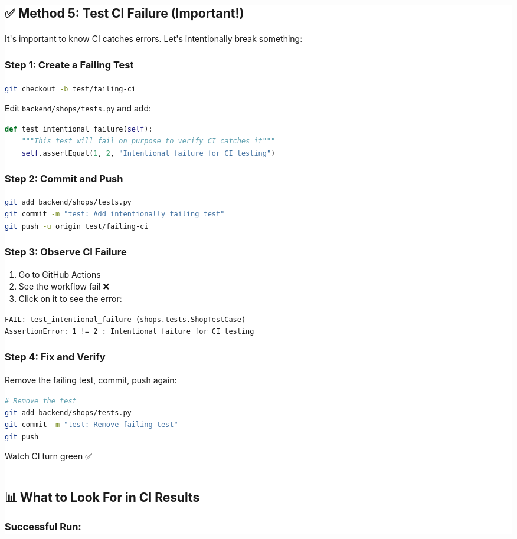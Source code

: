 
## ✅ Method 5: Test CI Failure (Important!)

It's important to know CI catches errors. Let's intentionally break something:

### Step 1: Create a Failing Test

```bash
git checkout -b test/failing-ci
```

Edit `backend/shops/tests.py` and add:

```python
def test_intentional_failure(self):
    """This test will fail on purpose to verify CI catches it"""
    self.assertEqual(1, 2, "Intentional failure for CI testing")
```

### Step 2: Commit and Push

```bash
git add backend/shops/tests.py
git commit -m "test: Add intentionally failing test"
git push -u origin test/failing-ci
```

### Step 3: Observe CI Failure

1. Go to GitHub Actions
2. See the workflow fail ❌
3. Click on it to see the error:

```
FAIL: test_intentional_failure (shops.tests.ShopTestCase)
AssertionError: 1 != 2 : Intentional failure for CI testing
```

### Step 4: Fix and Verify

Remove the failing test, commit, push again:

```bash
# Remove the test
git add backend/shops/tests.py
git commit -m "test: Remove failing test"
git push
```

Watch CI turn green ✅

---

## 📊 What to Look For in CI Results

### Successful Run:

